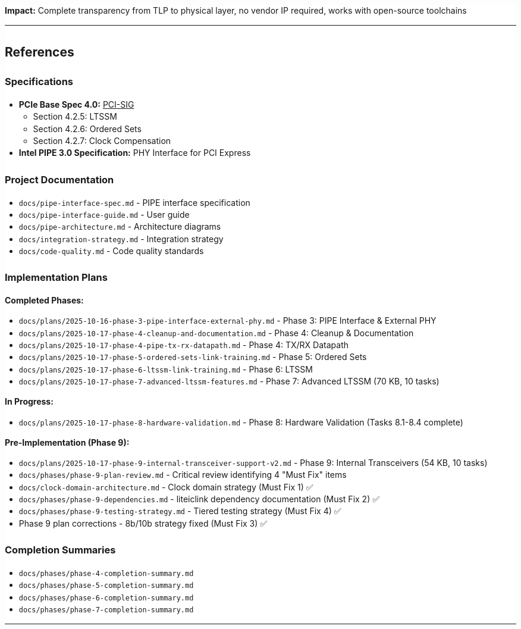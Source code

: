 **Impact:** Complete transparency from TLP to physical layer, no vendor IP required, works with open-source toolchains

---

## References

### Specifications
- **PCIe Base Spec 4.0:** [PCI-SIG](https://pcisig.com/)
  - Section 4.2.5: LTSSM
  - Section 4.2.6: Ordered Sets
  - Section 4.2.7: Clock Compensation
- **Intel PIPE 3.0 Specification:** PHY Interface for PCI Express

### Project Documentation
- `docs/pipe-interface-spec.md` - PIPE interface specification
- `docs/pipe-interface-guide.md` - User guide
- `docs/pipe-architecture.md` - Architecture diagrams
- `docs/integration-strategy.md` - Integration strategy
- `docs/code-quality.md` - Code quality standards

### Implementation Plans

**Completed Phases:**
- `docs/plans/2025-10-16-phase-3-pipe-interface-external-phy.md` - Phase 3: PIPE Interface & External PHY
- `docs/plans/2025-10-17-phase-4-cleanup-and-documentation.md` - Phase 4: Cleanup & Documentation
- `docs/plans/2025-10-17-phase-4-pipe-tx-rx-datapath.md` - Phase 4: TX/RX Datapath
- `docs/plans/2025-10-17-phase-5-ordered-sets-link-training.md` - Phase 5: Ordered Sets
- `docs/plans/2025-10-17-phase-6-ltssm-link-training.md` - Phase 6: LTSSM
- `docs/plans/2025-10-17-phase-7-advanced-ltssm-features.md` - Phase 7: Advanced LTSSM (70 KB, 10 tasks)

**In Progress:**
- `docs/plans/2025-10-17-phase-8-hardware-validation.md` - Phase 8: Hardware Validation (Tasks 8.1-8.4 complete)

**Pre-Implementation (Phase 9):**
- `docs/plans/2025-10-17-phase-9-internal-transceiver-support-v2.md` - Phase 9: Internal Transceivers (54 KB, 10 tasks)
- `docs/phases/phase-9-plan-review.md` - Critical review identifying 4 "Must Fix" items
- `docs/clock-domain-architecture.md` - Clock domain strategy (Must Fix 1) ✅
- `docs/phases/phase-9-dependencies.md` - liteiclink dependency documentation (Must Fix 2) ✅
- `docs/phases/phase-9-testing-strategy.md` - Tiered testing strategy (Must Fix 4) ✅
- Phase 9 plan corrections - 8b/10b strategy fixed (Must Fix 3) ✅

### Completion Summaries
- `docs/phases/phase-4-completion-summary.md`
- `docs/phases/phase-5-completion-summary.md`
- `docs/phases/phase-6-completion-summary.md`
- `docs/phases/phase-7-completion-summary.md`

---